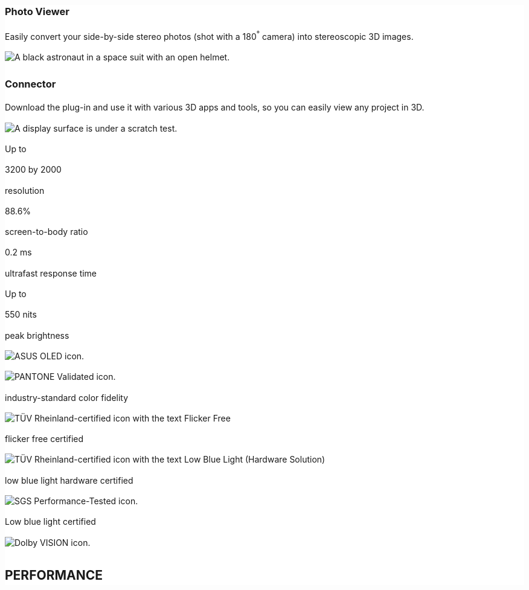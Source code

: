 ### Photo Viewer

Easily convert your side-by-side stereo photos (shot with a 180<sup role="img" aria-label="degree" class="sign-deg">°</sup> camera) into stereoscopic 3D images.

![A black astronaut in a space suit with an open helmet.](https://www.asus.com/laptops/for-creators/vivobook/vivobook-pro-16x-3d-oled-k6604/)

### Connector

Download the plug-in and use it with various 3D apps and tools, so you can easily view any project in 3D.

![A display surface is under a scratch test.](https://www.asus.com/laptops/for-creators/vivobook/vivobook-pro-16x-3d-oled-k6604/)

Up to

3200 by 2000

resolution

88.6%

screen-to-body ratio

0.2 ms

ultrafast response time

Up to

550 nits

peak brightness

![ASUS OLED icon.](https://www.asus.com/laptops/for-creators/vivobook/vivobook-pro-16x-3d-oled-k6604/)

![PANTONE Validated icon.](https://www.asus.com/laptops/for-creators/vivobook/vivobook-pro-16x-3d-oled-k6604/)

industry-standard color fidelity

![TÜV Rheinland-certified icon with the text Flicker Free](https://www.asus.com/laptops/for-creators/vivobook/vivobook-pro-16x-3d-oled-k6604/)

flicker free certified

![TÜV Rheinland-certified icon with the text Low Blue Light (Hardware Solution)](https://www.asus.com/laptops/for-creators/vivobook/vivobook-pro-16x-3d-oled-k6604/)

low blue light hardware certified

![SGS Performance-Tested icon.](https://www.asus.com/laptops/for-creators/vivobook/vivobook-pro-16x-3d-oled-k6604/)

Low blue light certified

![Dolby VISION icon.](https://www.asus.com/laptops/for-creators/vivobook/vivobook-pro-16x-3d-oled-k6604/)

## PERFORMANCE
